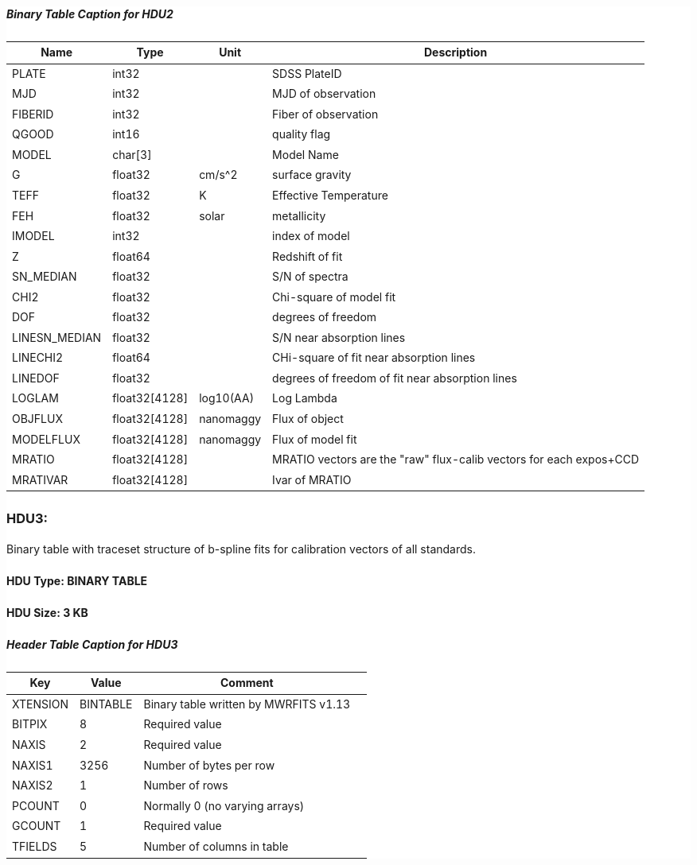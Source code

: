 ##### Binary Table Caption for HDU2
Name | Type | Unit | Description |
| --- | --- | --- | --- |
 | PLATE | int32 |  | SDSS PlateID |
 | MJD | int32 |  | MJD of observation |
 | FIBERID | int32 |  | Fiber of observation |
 | QGOOD | int16 |  | quality flag |
 | MODEL | char[3] |  | Model Name |
 | G | float32 | cm/s^2 | surface gravity |
 | TEFF | float32 | K | Effective Temperature |
 | FEH | float32 | solar | metallicity |
 | IMODEL | int32 |  | index of model |
 | Z | float64 |  | Redshift of fit |
 | SN_MEDIAN | float32 |  | S/N of spectra |
 | CHI2 | float32 |  | Chi-square of model fit |
 | DOF | float32 |  | degrees of freedom |
 | LINESN_MEDIAN | float32 |  | S/N near absorption lines |
 | LINECHI2 | float64 |  | CHi-square of fit near absorption lines |
 | LINEDOF | float32 |  | degrees of freedom of fit near absorption lines |
 | LOGLAM | float32[4128] | log10(AA) | Log Lambda |
 | OBJFLUX | float32[4128] | nanomaggy | Flux of object |
 | MODELFLUX | float32[4128] | nanomaggy | Flux of model fit |
 | MRATIO | float32[4128] |  | MRATIO vectors are the "raw" flux-calib vectors for each expos+CCD |
 | MRATIVAR | float32[4128] |  | Ivar of MRATIO |



### HDU3: 
Binary table with traceset structure of b-spline fits for calibration vectors of all standards.

#### HDU Type: BINARY TABLE
#### HDU Size:  3 KB

##### Header Table Caption for HDU3
Key | Value | Comment | |
| --- | --- | --- | --- |
| XTENSION | BINTABLE | Binary table written by MWRFITS v1.13 |
| BITPIX | 8 | Required value |
| NAXIS | 2 | Required value |
| NAXIS1 | 3256 | Number of bytes per row |
| NAXIS2 | 1 | Number of rows |
| PCOUNT | 0 | Normally 0 (no varying arrays) |
| GCOUNT | 1 | Required value |
| TFIELDS | 5 | Number of columns in table |